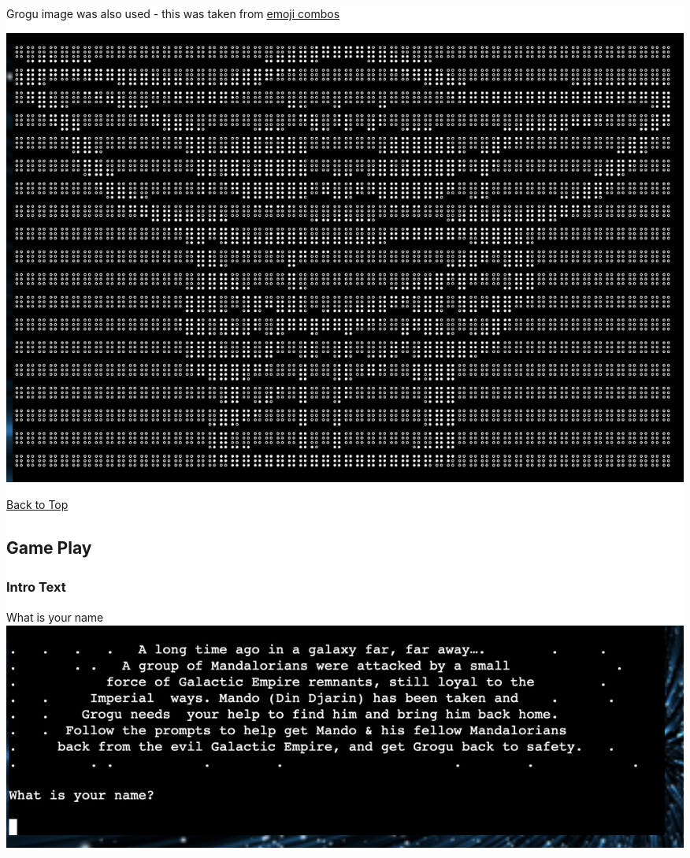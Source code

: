 Grogu image was also used - this was taken from [emoji combos](https://emojicombos.com/grogu-ascii-art "link to emoji combos")

![ASCII screenshots](assets/images/grogu-ascii.png "Screenshot of grogu ASCII")

[Back to Top](#help-grogu)

## Game Play

### Intro Text

What is your name
![Name screenshots](assets/images/intro-text-and-name.png "Screenshot of intro")
